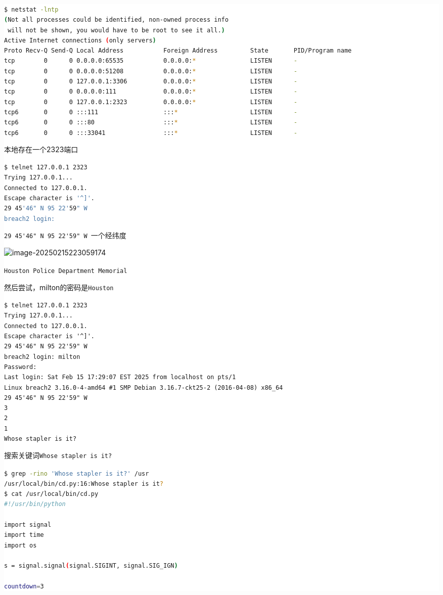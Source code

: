 ```sh
$ netstat -lntp
(Not all processes could be identified, non-owned process info
 will not be shown, you would have to be root to see it all.)
Active Internet connections (only servers)
Proto Recv-Q Send-Q Local Address           Foreign Address         State       PID/Program name
tcp        0      0 0.0.0.0:65535           0.0.0.0:*               LISTEN      -               
tcp        0      0 0.0.0.0:51208           0.0.0.0:*               LISTEN      -               
tcp        0      0 127.0.0.1:3306          0.0.0.0:*               LISTEN      -               
tcp        0      0 0.0.0.0:111             0.0.0.0:*               LISTEN      -               
tcp        0      0 127.0.0.1:2323          0.0.0.0:*               LISTEN      -               
tcp6       0      0 :::111                  :::*                    LISTEN      -               
tcp6       0      0 :::80                   :::*                    LISTEN      -               
tcp6       0      0 :::33041                :::*                    LISTEN      -               
```

本地存在一个2323端口

```sh
$ telnet 127.0.0.1 2323
Trying 127.0.0.1...
Connected to 127.0.0.1.
Escape character is '^]'.
29 45'46" N 95 22'59" W 
breach2 login: 
```

`29 45'46" N 95 22'59" W `一个经纬度

![image-20250215223059174](https://dabai1-1316520326.cos.ap-shanghai.myqcloud.com/img/image-20250215223059174.png)

`Houston Police Department Memorial`

然后尝试，milton的密码是`Houston `

```
$ telnet 127.0.0.1 2323
Trying 127.0.0.1...
Connected to 127.0.0.1.
Escape character is '^]'.
29 45'46" N 95 22'59" W 
breach2 login: milton
Password: 
Last login: Sat Feb 15 17:29:07 EST 2025 from localhost on pts/1
Linux breach2 3.16.0-4-amd64 #1 SMP Debian 3.16.7-ckt25-2 (2016-04-08) x86_64
29 45'46" N 95 22'59" W 
3
2
1
Whose stapler is it?
```

搜索关键词`Whose stapler is it?`

```sh
$ grep -rino 'Whose stapler is it?' /usr
/usr/local/bin/cd.py:16:Whose stapler is it?
$ cat /usr/local/bin/cd.py
#!/usr/bin/python

import signal
import time
import os

s = signal.signal(signal.SIGINT, signal.SIG_IGN)

countdown=3

```